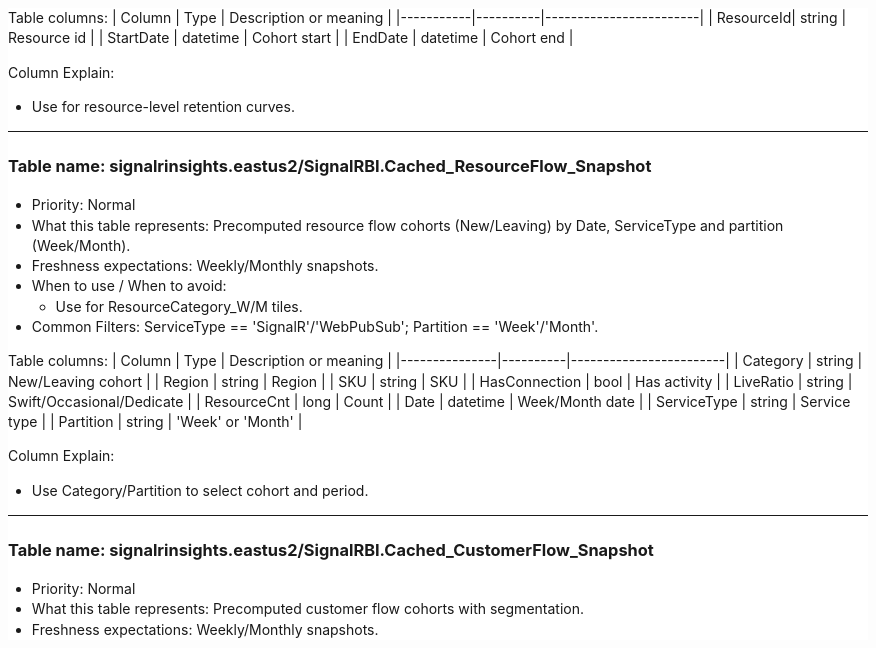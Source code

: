 Table columns:
| Column    | Type     | Description or meaning |
|-----------|----------|------------------------|
| ResourceId| string   | Resource id |
| StartDate | datetime | Cohort start |
| EndDate   | datetime | Cohort end |

Column Explain:
- Use for resource-level retention curves.

---

### Table name: signalrinsights.eastus2/SignalRBI.Cached_ResourceFlow_Snapshot
- Priority: Normal
- What this table represents: Precomputed resource flow cohorts (New/Leaving) by Date, ServiceType and partition (Week/Month).
- Freshness expectations: Weekly/Monthly snapshots.
- When to use / When to avoid:
  - Use for ResourceCategory_W/M tiles.
- Common Filters: ServiceType == 'SignalR'/'WebPubSub'; Partition == 'Week'/'Month'.

Table columns:
| Column        | Type     | Description or meaning |
|---------------|----------|------------------------|
| Category      | string   | New/Leaving cohort |
| Region        | string   | Region |
| SKU           | string   | SKU |
| HasConnection | bool     | Has activity |
| LiveRatio     | string   | Swift/Occasional/Dedicate |
| ResourceCnt   | long     | Count |
| Date          | datetime | Week/Month date |
| ServiceType   | string   | Service type |
| Partition     | string   | 'Week' or 'Month' |

Column Explain:
- Use Category/Partition to select cohort and period.

---

### Table name: signalrinsights.eastus2/SignalRBI.Cached_CustomerFlow_Snapshot
- Priority: Normal
- What this table represents: Precomputed customer flow cohorts with segmentation.
- Freshness expectations: Weekly/Monthly snapshots.
